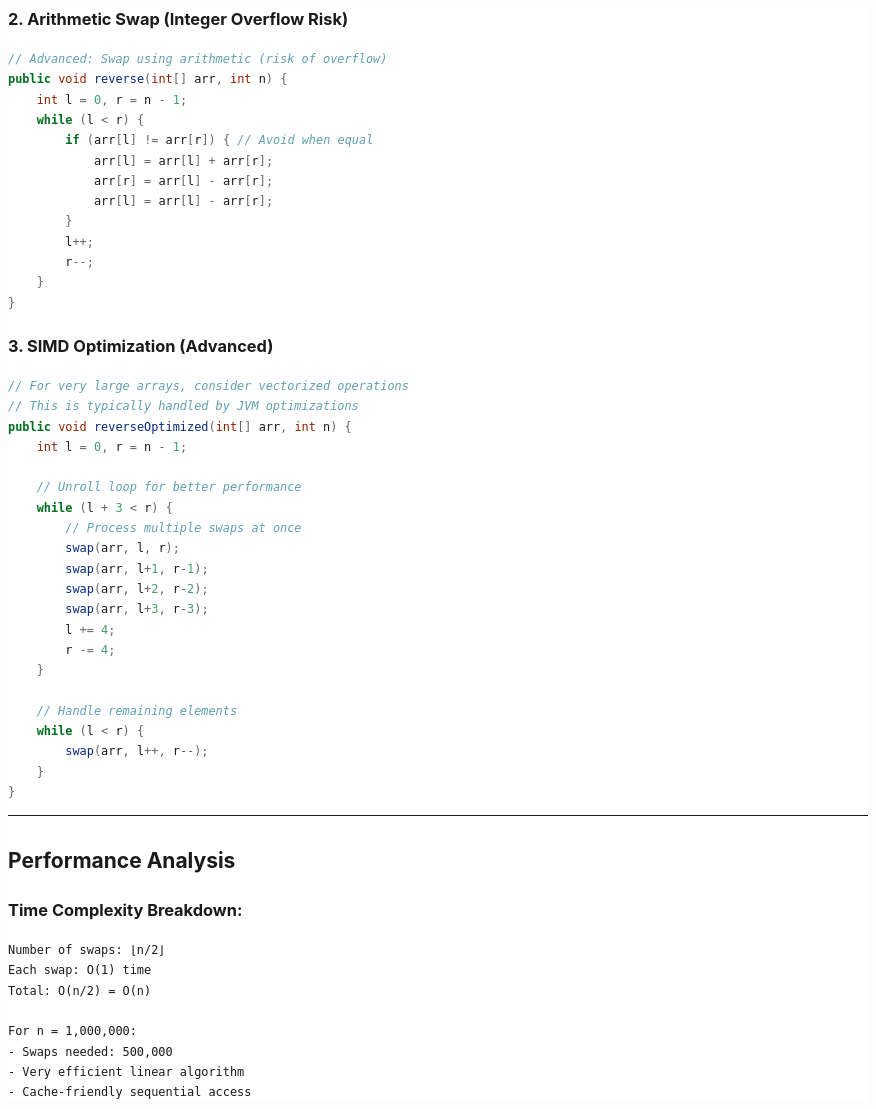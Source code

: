 ### 2. Arithmetic Swap (Integer Overflow Risk)

```java
// Advanced: Swap using arithmetic (risk of overflow)
public void reverse(int[] arr, int n) {
    int l = 0, r = n - 1;
    while (l < r) {
        if (arr[l] != arr[r]) { // Avoid when equal
            arr[l] = arr[l] + arr[r];
            arr[r] = arr[l] - arr[r];
            arr[l] = arr[l] - arr[r];
        }
        l++;
        r--;
    }
}
```

### 3. SIMD Optimization (Advanced)

```java
// For very large arrays, consider vectorized operations
// This is typically handled by JVM optimizations
public void reverseOptimized(int[] arr, int n) {
    int l = 0, r = n - 1;
    
    // Unroll loop for better performance
    while (l + 3 < r) {
        // Process multiple swaps at once
        swap(arr, l, r);
        swap(arr, l+1, r-1);
        swap(arr, l+2, r-2);
        swap(arr, l+3, r-3);
        l += 4;
        r -= 4;
    }
    
    // Handle remaining elements
    while (l < r) {
        swap(arr, l++, r--);
    }
}
```

---

## Performance Analysis

### Time Complexity Breakdown:
```
Number of swaps: ⌊n/2⌋
Each swap: O(1) time
Total: O(n/2) = O(n)

For n = 1,000,000:
- Swaps needed: 500,000  
- Very efficient linear algorithm
- Cache-friendly sequential access
```
